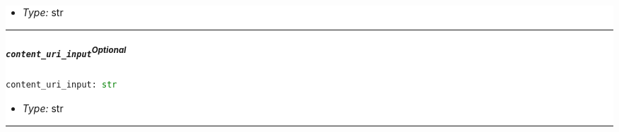 - *Type:* str

---

##### `content_uri_input`<sup>Optional</sup> <a name="content_uri_input" id="@cdktf/provider-azurerm.policyVirtualMachineConfigurationAssignment.PolicyVirtualMachineConfigurationAssignmentConfigurationOutputReference.property.contentUriInput"></a>

```python
content_uri_input: str
```

- *Type:* str

---


